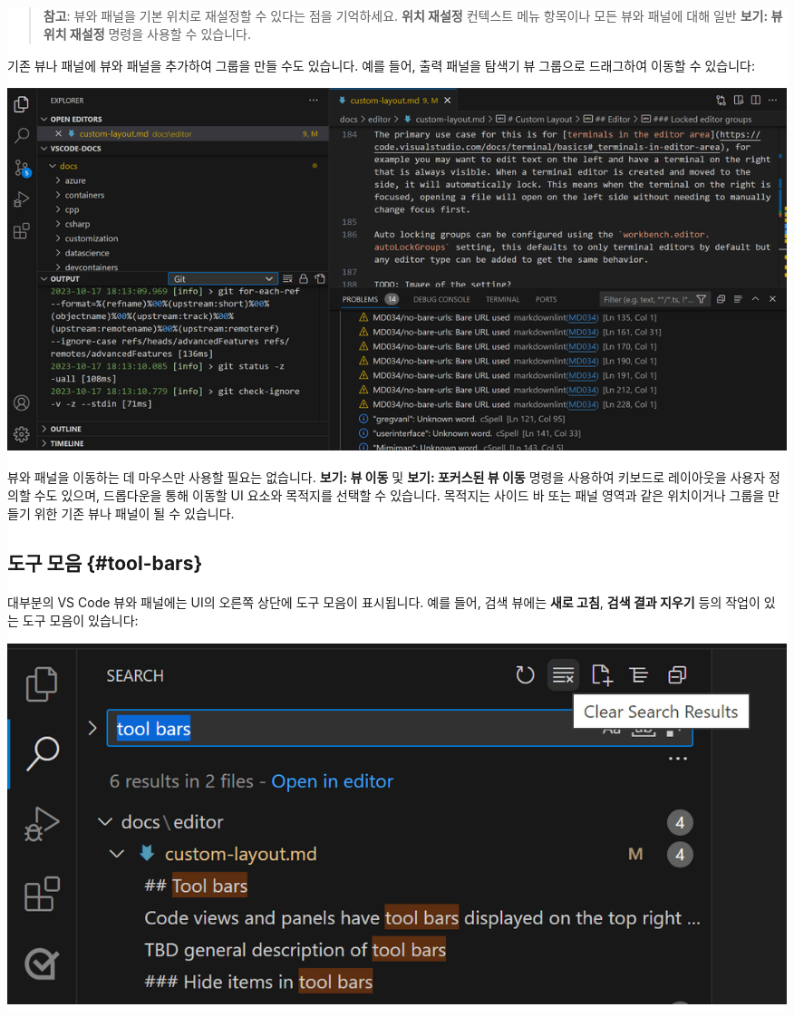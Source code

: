 > **참고**: 뷰와 패널을 기본 위치로 재설정할 수 있다는 점을 기억하세요. **위치 재설정** 컨텍스트 메뉴 항목이나 모든 뷰와 패널에 대해 일반 **보기: 뷰 위치 재설정** 명령을 사용할 수 있습니다.

기존 뷰나 패널에 뷰와 패널을 추가하여 그룹을 만들 수도 있습니다. 예를 들어, 출력 패널을 탐색기 뷰 그룹으로 드래그하여 이동할 수 있습니다:

![탐색기 뷰 그룹으로 이동한 출력 패널](images/custom-layout/output-in-explorer-group.png)

뷰와 패널을 이동하는 데 마우스만 사용할 필요는 없습니다. **보기: 뷰 이동** 및 **보기: 포커스된 뷰 이동** 명령을 사용하여 키보드로 레이아웃을 사용자 정의할 수도 있으며, 드롭다운을 통해 이동할 UI 요소와 목적지를 선택할 수 있습니다. 목적지는 사이드 바 또는 패널 영역과 같은 위치이거나 그룹을 만들기 위한 기존 뷰나 패널이 될 수 있습니다.

## 도구 모음 {#tool-bars}

대부분의 VS Code 뷰와 패널에는 UI의 오른쪽 상단에 도구 모음이 표시됩니다. 예를 들어, 검색 뷰에는 **새로 고침**, **검색 결과 지우기** 등의 작업이 있는 도구 모음이 있습니다:

![검색 뷰 도구 모음, 검색 결과 지우기 작업에 마우스를 올린 상태](images/custom-layout/search-view-toolbar.png)
